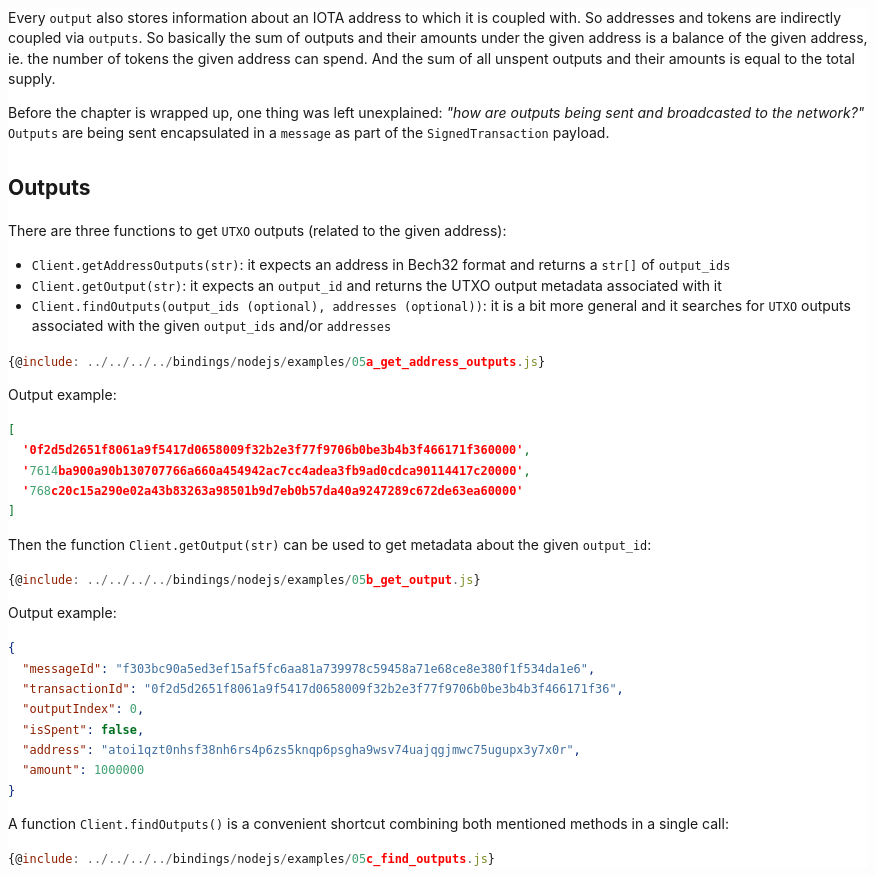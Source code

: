 Every `output` also stores information about an IOTA address to which it is coupled with. So addresses and tokens are indirectly coupled via `outputs`.
So basically the sum of outputs and their amounts under the given address is a balance of the given address, ie. the number of tokens the given address can spend. And the sum of all unspent outputs and their amounts is equal to the total supply.

Before the chapter is wrapped up, one thing was left unexplained: _"how are outputs being sent and broadcasted to the network?"_ `Outputs` are being sent encapsulated in a `message` as part of the `SignedTransaction` payload.

## Outputs

There are three functions to get `UTXO` outputs (related to the given address):
* `Client.getAddressOutputs(str)`: it expects an address in Bech32 format and returns a `str[]` of `output_ids`
* `Client.getOutput(str)`: it expects an `output_id` and returns the UTXO output metadata associated with it
* `Client.findOutputs(output_ids (optional), addresses (optional))`: it is a bit more general and it searches for `UTXO` outputs associated with the given `output_ids` and/or `addresses`

```javascript
{@include: ../../../../bindings/nodejs/examples/05a_get_address_outputs.js}
```

Output example:

```json
[
  '0f2d5d2651f8061a9f5417d0658009f32b2e3f77f9706b0be3b4b3f466171f360000',
  '7614ba900a90b130707766a660a454942ac7cc4adea3fb9ad0cdca90114417c20000',
  '768c20c15a290e02a43b83263a98501b9d7eb0b57da40a9247289c672de63ea60000'
]
```

Then the function `Client.getOutput(str)` can be used to get metadata about the given `output_id`:

```javascript
{@include: ../../../../bindings/nodejs/examples/05b_get_output.js}
```

Output example:

```json
{
  "messageId": "f303bc90a5ed3ef15af5fc6aa81a739978c59458a71e68ce8e380f1f534da1e6",
  "transactionId": "0f2d5d2651f8061a9f5417d0658009f32b2e3f77f9706b0be3b4b3f466171f36",
  "outputIndex": 0,
  "isSpent": false,
  "address": "atoi1qzt0nhsf38nh6rs4p6zs5knqp6psgha9wsv74uajqgjmwc75ugupx3y7x0r",
  "amount": 1000000
}
```

A function `Client.findOutputs()` is a convenient shortcut combining both mentioned methods in a single call:

```javascript
{@include: ../../../../bindings/nodejs/examples/05c_find_outputs.js}
```
